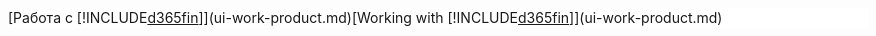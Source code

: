 <span data-ttu-id="8d9a5-193">[Работа с [!INCLUDE[d365fin](includes/d365fin_md.md)]](ui-work-product.md)</span><span class="sxs-lookup"><span data-stu-id="8d9a5-193">[Working with [!INCLUDE[d365fin](includes/d365fin_md.md)]](ui-work-product.md)</span></span>
